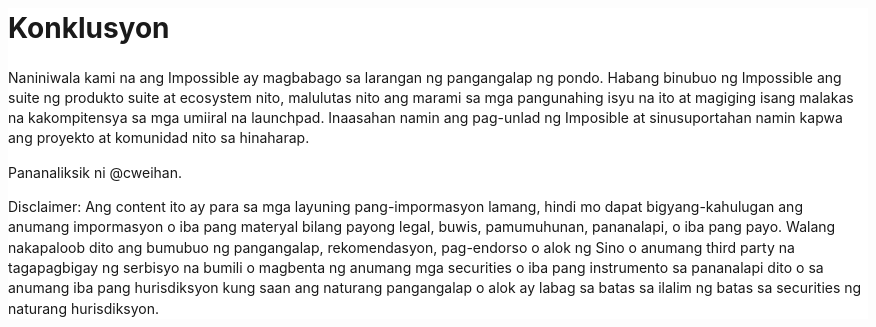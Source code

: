 
**Konklusyon**
=============
Naniniwala kami na ang Impossible ay magbabago sa larangan ng pangangalap ng pondo. Habang binubuo ng Impossible ang suite ng produkto suite at ecosystem nito, malulutas nito ang marami sa mga pangunahing isyu na ito at magiging isang malakas na kakompitensya sa mga umiiral na launchpad. Inaasahan namin ang pag-unlad ng Imposible at sinusuportahan namin kapwa ang proyekto at komunidad nito sa hinaharap.

Pananaliksik ni @cweihan.

Disclaimer: Ang content ito ay para sa mga layuning pang-impormasyon lamang, hindi mo dapat bigyang-kahulugan ang anumang impormasyon o iba pang materyal bilang payong  legal, buwis, pamumuhunan, pananalapi, o iba pang payo. Walang nakapaloob dito ang bumubuo ng pangangalap, rekomendasyon, pag-endorso o alok ng Sino o anumang third party na tagapagbigay ng serbisyo na bumili o magbenta ng anumang mga securities o iba pang instrumento sa pananalapi dito o sa anumang iba pang hurisdiksyon kung saan ang naturang pangangalap o alok ay labag sa batas sa ilalim ng batas sa securities ng naturang hurisdiksyon.

